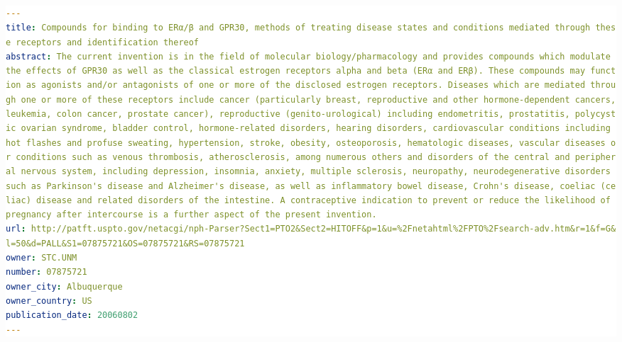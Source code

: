 ```yaml
---
title: Compounds for binding to ERα/β and GPR30, methods of treating disease states and conditions mediated through these receptors and identification thereof
abstract: The current invention is in the field of molecular biology/pharmacology and provides compounds which modulate the effects of GPR30 as well as the classical estrogen receptors alpha and beta (ERα and ERβ). These compounds may function as agonists and/or antagonists of one or more of the disclosed estrogen receptors. Diseases which are mediated through one or more of these receptors include cancer (particularly breast, reproductive and other hormone-dependent cancers, leukemia, colon cancer, prostate cancer), reproductive (genito-urological) including endometritis, prostatitis, polycystic ovarian syndrome, bladder control, hormone-related disorders, hearing disorders, cardiovascular conditions including hot flashes and profuse sweating, hypertension, stroke, obesity, osteoporosis, hematologic diseases, vascular diseases or conditions such as venous thrombosis, atherosclerosis, among numerous others and disorders of the central and peripheral nervous system, including depression, insomnia, anxiety, multiple sclerosis, neuropathy, neurodegenerative disorders such as Parkinson's disease and Alzheimer's disease, as well as inflammatory bowel disease, Crohn's disease, coeliac (celiac) disease and related disorders of the intestine. A contraceptive indication to prevent or reduce the likelihood of pregnancy after intercourse is a further aspect of the present invention.
url: http://patft.uspto.gov/netacgi/nph-Parser?Sect1=PTO2&Sect2=HITOFF&p=1&u=%2Fnetahtml%2FPTO%2Fsearch-adv.htm&r=1&f=G&l=50&d=PALL&S1=07875721&OS=07875721&RS=07875721
owner: STC.UNM
number: 07875721
owner_city: Albuquerque
owner_country: US
publication_date: 20060802
---
```

